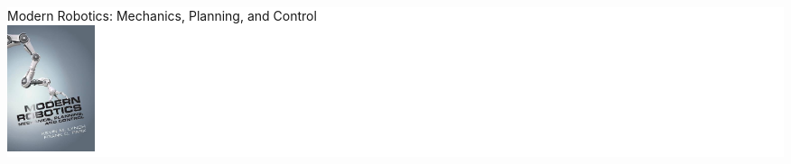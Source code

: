 <th>Modern Robotics: Mechanics, Planning, and Control<br /> <img src="img/mr.jpg" height=140px></th>
